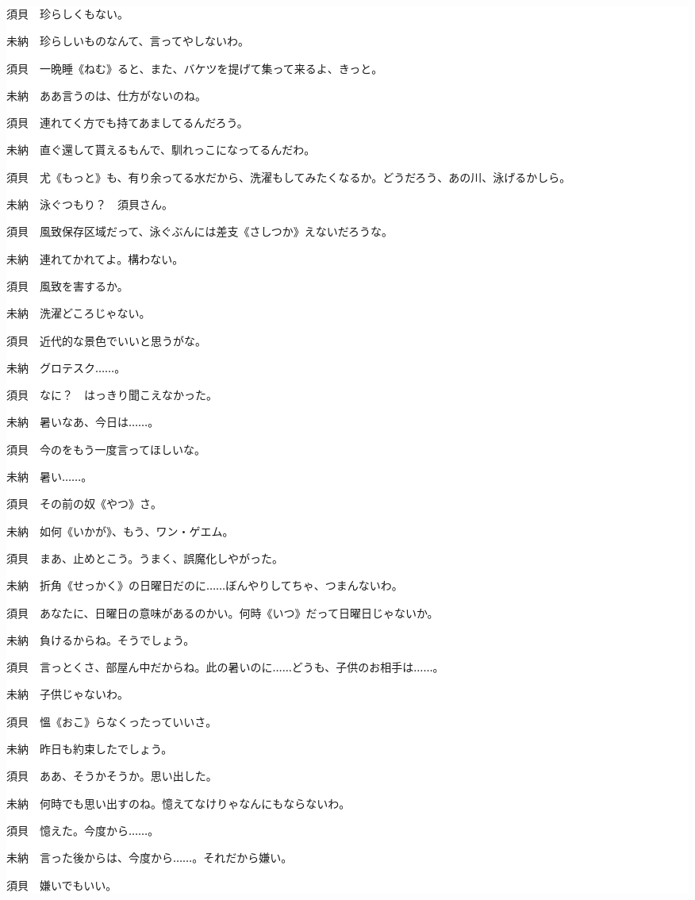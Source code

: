 須貝　珍らしくもない。

未納　珍らしいものなんて、言ってやしないわ。

須貝　一晩睡《ねむ》ると、また、バケツを提げて集って来るよ、きっと。

未納　ああ言うのは、仕方がないのね。

須貝　連れてく方でも持てあましてるんだろう。

未納　直ぐ還して貰えるもんで、馴れっこになってるんだわ。

須貝　尤《もっと》も、有り余ってる水だから、洗濯もしてみたくなるか。どうだろう、あの川、泳げるかしら。

未納　泳ぐつもり？　須貝さん。

須貝　風致保存区域だって、泳ぐぶんには差支《さしつか》えないだろうな。

未納　連れてかれてよ。構わない。

須貝　風致を害するか。

未納　洗濯どころじゃない。

須貝　近代的な景色でいいと思うがな。

未納　グロテスク……。

須貝　なに？　はっきり聞こえなかった。

未納　暑いなあ、今日は……。

須貝　今のをもう一度言ってほしいな。

未納　暑い……。

須貝　その前の奴《やつ》さ。

未納　如何《いかが》、もう、ワン・ゲエム。

須貝　まあ、止めとこう。うまく、誤魔化しやがった。

未納　折角《せっかく》の日曜日だのに……ぼんやりしてちゃ、つまんないわ。

須貝　あなたに、日曜日の意味があるのかい。何時《いつ》だって日曜日じゃないか。

未納　負けるからね。そうでしょう。

須貝　言っとくさ、部屋ん中だからね。此の暑いのに……どうも、子供のお相手は……。

未納　子供じゃないわ。

須貝　慍《おこ》らなくったっていいさ。

未納　昨日も約束したでしょう。

須貝　ああ、そうかそうか。思い出した。

未納　何時でも思い出すのね。憶えてなけりゃなんにもならないわ。

須貝　憶えた。今度から……。

未納　言った後からは、今度から……。それだから嫌い。

須貝　嫌いでもいい。

